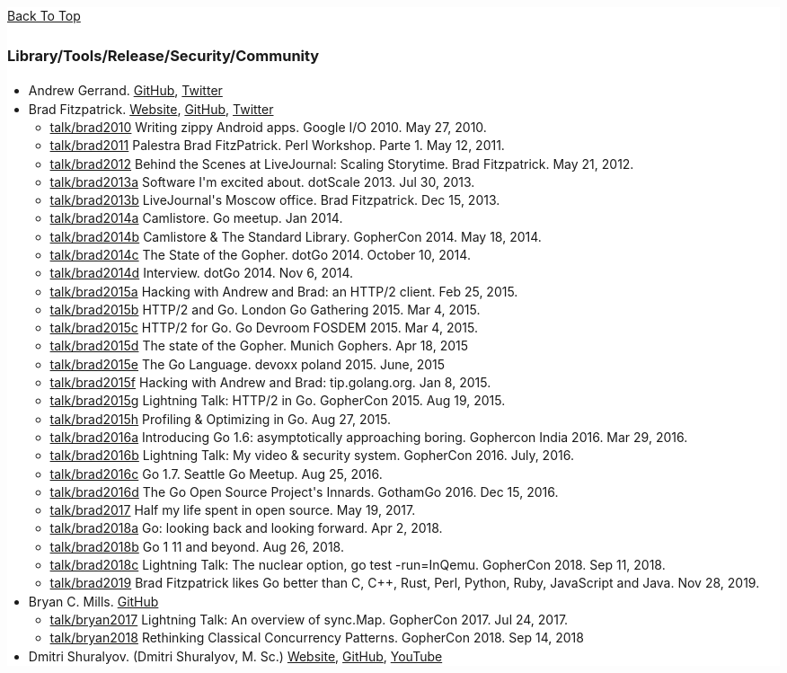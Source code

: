 [Back To Top](#top)

### Library/Tools/Release/Security/Community

- Andrew Gerrand. [GitHub](https://github.com/adg), [Twitter](https://twitter.com/enneff)
- Brad Fitzpatrick. [Website](https://bradfitz.com/), [GitHub](https://github.com/bradfitz), [Twitter](https://twitter.com/bradfitz)
  + [talk/brad2010](https://www.youtube.com/watch?v=c4znvD-7VDA) Writing zippy Android apps. Google I/O 2010. May 27, 2010.
  + [talk/brad2011](https://www.youtube.com/watch?v=OExxMUVVjRM) Palestra Brad FitzPatrick. Perl Workshop. Parte 1. May 12, 2011.
  + [talk/brad2012](https://www.youtube.com/watch?v=zHXoDB07Iwg) Behind the Scenes at LiveJournal: Scaling Storytime. Brad Fitzpatrick. May 21, 2012.
  + [talk/brad2013a](https://www.youtube.com/watch?v=sYukPc0y_Ro) Software I'm excited about. dotScale 2013. Jul 30, 2013.
  + [talk/brad2013b](https://www.youtube.com/watch?v=kJ68OWnlycQ) LiveJournal's Moscow office. Brad Fitzpatrick. Dec 15, 2013.
  + [talk/brad2014a](https://www.youtube.com/watch?v=Ds0KXj8ohR8) Camlistore. Go meetup. Jan 2014.
  + [talk/brad2014b](https://www.youtube.com/watch?v=D6okO8Qzusk) Camlistore & The Standard Library. GopherCon 2014. May 18, 2014.
  + [talk/brad2014c](https://www.youtube.com/watch?v=4KFTacxqkcQ) The State of the Gopher. dotGo 2014. October 10, 2014.
  + [talk/brad2014d](https://www.youtube.com/watch?v=VLciNxKAKyc) Interview. dotGo 2014. Nov 6, 2014.
  + [talk/brad2015a](https://www.youtube.com/watch?v=yG-UaBJXZ80) Hacking with Andrew and Brad: an HTTP/2 client. Feb 25, 2015.
  + [talk/brad2015b](https://www.youtube.com/watch?v=gukAZO1fqZQ) HTTP/2 and Go. London Go Gathering 2015. Mar 4, 2015.
  + [talk/brad2015c](https://www.youtube.com/watch?v=gAfoLwog_MA) HTTP/2 for Go. Go Devroom FOSDEM 2015. Mar 4, 2015.
  + [talk/brad2015d](https://www.youtube.com/watch?v=rHBbqjWCGq8) The state of the Gopher. Munich Gophers. Apr 18, 2015
  + [talk/brad2015e](https://www.youtube.com/watch?v=stram5J144s) The Go Language. devoxx poland 2015. June, 2015
  + [talk/brad2015f](https://www.youtube.com/watch?v=1rZ-JorHJEY) Hacking with Andrew and Brad: tip.golang.org. Jan 8, 2015.
  + [talk/brad2015g](https://www.youtube.com/watch?v=mj-1wscEQO8) Lightning Talk: HTTP/2 in Go. GopherCon 2015. Aug 19, 2015.
  + [talk/brad2015h](https://www.youtube.com/watch?v=xxDZuPEgbBU) Profiling & Optimizing in Go. Aug 27, 2015.
  + [talk/brad2016a](https://www.youtube.com/watch?v=4Dr8FXs9aJM) Introducing Go 1.6: asymptotically approaching boring. Gophercon India 2016. Mar 29, 2016.
  + [talk/brad2016b](https://www.youtube.com/watch?v=4yFb-b5GYWc) Lightning Talk: My video & security system. GopherCon 2016. July, 2016.
  + [talk/brad2016c](https://www.youtube.com/watch?v=8cQcPnzfkLk) Go 1.7. Seattle Go Meetup. Aug 25, 2016.
  + [talk/brad2016d](https://www.youtube.com/watch?v=18kmlJvR6Bk) The Go Open Source Project's Innards. GothamGo 2016. Dec 15, 2016.
  + [talk/brad2017](https://www.youtube.com/watch?v=4fWqcOubYQ0) Half my life spent in open source. May 19, 2017.
  + [talk/brad2018a](https://www.youtube.com/watch?v=ZCB-g2B4Y5A) Go: looking back and looking forward. Apr 2, 2018.
  + [talk/brad2018b](https://www.youtube.com/watch?v=rWJHbh6qO_Y) Go 1 11 and beyond. Aug 26, 2018.
  + [talk/brad2018c](https://www.youtube.com/watch?v=69Zy77O-BUM) Lightning Talk: The nuclear option, go test -run=InQemu. GopherCon 2018. Sep 11, 2018.
  + [talk/brad2019](https://www.youtube.com/watch?v=BRSam0xQJKY) Brad Fitzpatrick likes Go better than C, C++, Rust, Perl, Python, Ruby, JavaScript and Java. Nov 28, 2019.
- Bryan C. Mills. [GitHub](https://github.com/bcmills)
  + [talk/bryan2017](https://www.youtube.com/watch?v=C1EtfDnsdDs) Lightning Talk: An overview of sync.Map. GopherCon 2017. Jul 24, 2017.
  + [talk/bryan2018](https://www.youtube.com/watch?v=5zXAHh5tJqQ) Rethinking Classical Concurrency Patterns. GopherCon 2018. Sep 14, 2018
- Dmitri Shuralyov. (Dmitri Shuralyov, M. Sc.) [Website](https://dmitri.shuralyov.com/), [GitHub](https://github.com/dmitshur), [YouTube](https://www.youtube.com/c/DmitriShuralyov)